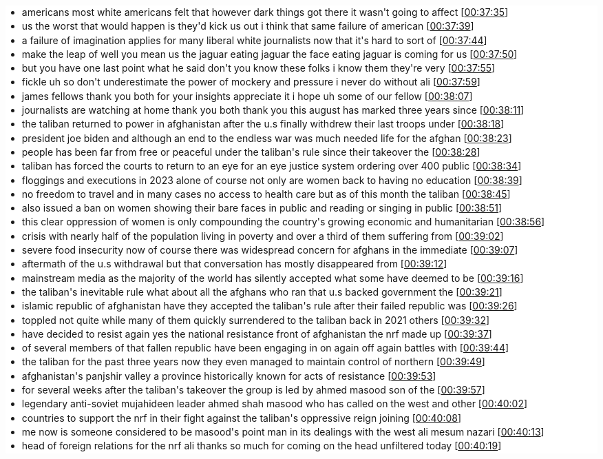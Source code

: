 *  americans most white americans felt that however dark things got there it wasn't going to affect [[00:37:35](https://www.youtube.com/watch?v=04IaJEBIKxw&t=2255.04s)]
*  us the worst that would happen is they'd kick us out i think that same failure of american [[00:37:39](https://www.youtube.com/watch?v=04IaJEBIKxw&t=2259.8399999999997s)]
*  a failure of imagination applies for many liberal white journalists now that it's hard to sort of [[00:37:44](https://www.youtube.com/watch?v=04IaJEBIKxw&t=2264.3199999999997s)]
*  make the leap of well you mean us the jaguar eating jaguar the face eating jaguar is coming for us [[00:37:50](https://www.youtube.com/watch?v=04IaJEBIKxw&t=2270.0s)]
*  but you have one last point what he said don't you know these folks i know them they're very [[00:37:55](https://www.youtube.com/watch?v=04IaJEBIKxw&t=2275.76s)]
*  fickle uh so don't underestimate the power of mockery and pressure i never do without ali [[00:37:59](https://www.youtube.com/watch?v=04IaJEBIKxw&t=2279.28s)]
*  james fellows thank you both for your insights appreciate it i hope uh some of our fellow [[00:38:07](https://www.youtube.com/watch?v=04IaJEBIKxw&t=2287.2000000000003s)]
*  journalists are watching at home thank you both thank you this august has marked three years since [[00:38:11](https://www.youtube.com/watch?v=04IaJEBIKxw&t=2291.44s)]
*  the taliban returned to power in afghanistan after the u.s finally withdrew their last troops under [[00:38:18](https://www.youtube.com/watch?v=04IaJEBIKxw&t=2298.0800000000004s)]
*  president joe biden and although an end to the endless war was much needed life for the afghan [[00:38:23](https://www.youtube.com/watch?v=04IaJEBIKxw&t=2303.28s)]
*  people has been far from free or peaceful under the taliban's rule since their takeover the [[00:38:28](https://www.youtube.com/watch?v=04IaJEBIKxw&t=2308.7200000000003s)]
*  taliban has forced the courts to return to an eye for an eye justice system ordering over 400 public [[00:38:34](https://www.youtube.com/watch?v=04IaJEBIKxw&t=2314.0s)]
*  floggings and executions in 2023 alone of course not only are women back to having no education [[00:38:39](https://www.youtube.com/watch?v=04IaJEBIKxw&t=2319.84s)]
*  no freedom to travel and in many cases no access to health care but as of this month the taliban [[00:38:45](https://www.youtube.com/watch?v=04IaJEBIKxw&t=2325.6800000000003s)]
*  also issued a ban on women showing their bare faces in public and reading or singing in public [[00:38:51](https://www.youtube.com/watch?v=04IaJEBIKxw&t=2331.04s)]
*  this clear oppression of women is only compounding the country's growing economic and humanitarian [[00:38:56](https://www.youtube.com/watch?v=04IaJEBIKxw&t=2336.96s)]
*  crisis with nearly half of the population living in poverty and over a third of them suffering from [[00:39:02](https://www.youtube.com/watch?v=04IaJEBIKxw&t=2342.4s)]
*  severe food insecurity now of course there was widespread concern for afghans in the immediate [[00:39:07](https://www.youtube.com/watch?v=04IaJEBIKxw&t=2347.04s)]
*  aftermath of the u.s withdrawal but that conversation has mostly disappeared from [[00:39:12](https://www.youtube.com/watch?v=04IaJEBIKxw&t=2352.64s)]
*  mainstream media as the majority of the world has silently accepted what some have deemed to be [[00:39:16](https://www.youtube.com/watch?v=04IaJEBIKxw&t=2356.72s)]
*  the taliban's inevitable rule what about all the afghans who ran that u.s backed government the [[00:39:21](https://www.youtube.com/watch?v=04IaJEBIKxw&t=2361.2s)]
*  islamic republic of afghanistan have they accepted the taliban's rule after their failed republic was [[00:39:26](https://www.youtube.com/watch?v=04IaJEBIKxw&t=2366.9599999999996s)]
*  toppled not quite while many of them quickly surrendered to the taliban back in 2021 others [[00:39:32](https://www.youtube.com/watch?v=04IaJEBIKxw&t=2372.48s)]
*  have decided to resist again yes the national resistance front of afghanistan the nrf made up [[00:39:37](https://www.youtube.com/watch?v=04IaJEBIKxw&t=2377.9199999999996s)]
*  of several members of that fallen republic have been engaging in on again off again battles with [[00:39:44](https://www.youtube.com/watch?v=04IaJEBIKxw&t=2384.08s)]
*  the taliban for the past three years now they even managed to maintain control of northern [[00:39:49](https://www.youtube.com/watch?v=04IaJEBIKxw&t=2389.2s)]
*  afghanistan's panjshir valley a province historically known for acts of resistance [[00:39:53](https://www.youtube.com/watch?v=04IaJEBIKxw&t=2393.44s)]
*  for several weeks after the taliban's takeover the group is led by ahmed masood son of the [[00:39:57](https://www.youtube.com/watch?v=04IaJEBIKxw&t=2397.68s)]
*  legendary anti-soviet mujahideen leader ahmed shah masood who has called on the west and other [[00:40:02](https://www.youtube.com/watch?v=04IaJEBIKxw&t=2402.72s)]
*  countries to support the nrf in their fight against the taliban's oppressive reign joining [[00:40:08](https://www.youtube.com/watch?v=04IaJEBIKxw&t=2408.16s)]
*  me now is someone considered to be masood's point man in its dealings with the west ali mesum nazari [[00:40:13](https://www.youtube.com/watch?v=04IaJEBIKxw&t=2413.92s)]
*  head of foreign relations for the nrf ali thanks so much for coming on the head unfiltered today [[00:40:19](https://www.youtube.com/watch?v=04IaJEBIKxw&t=2419.2799999999997s)]